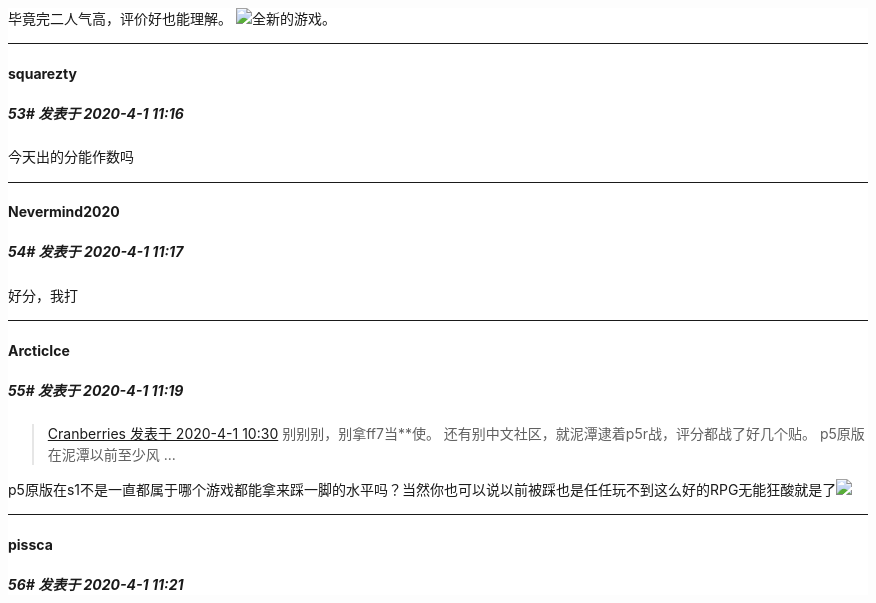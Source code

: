 毕竟完二人气高，评价好也能理解。
<img src="https://static.saraba1st.com/image/smiley/face2017/166.png" referrerpolicy="no-referrer">全新的游戏。







*****

####  squarezty  
##### 53#       发表于 2020-4-1 11:16




今天出的分能作数吗







*****

####  Nevermind2020  
##### 54#       发表于 2020-4-1 11:17




好分，我打







*****

####  ArcticIce  
##### 55#       发表于 2020-4-1 11:19



<blockquote><a href="httphttps://bbs.saraba1st.com/2b/forum.php?mod=redirect&amp;goto=findpost&amp;pid=46941853&amp;ptid=1921911" target="_blank">Cranberries 发表于 2020-4-1 10:30</a>
别别别，别拿ff7当**使。
还有别中文社区，就泥潭逮着p5r战，评分都战了好几个贴。
p5原版在泥潭以前至少风 ...</blockquote>
p5原版在s1不是一直都属于哪个游戏都能拿来踩一脚的水平吗？当然你也可以说以前被踩也是任任玩不到这么好的RPG无能狂酸就是了<img src="https://static.saraba1st.com/image/smiley/face2017/027.png" referrerpolicy="no-referrer">







*****

####  pissca  
##### 56#       发表于 2020-4-1 11:21
